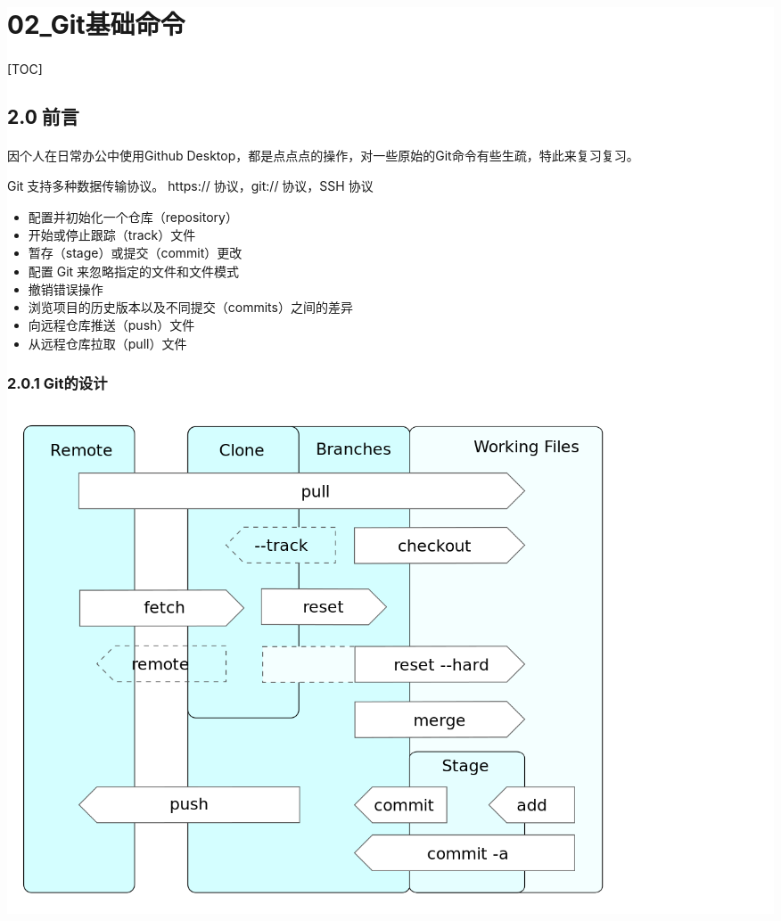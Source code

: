 # 02_Git基础命令

[TOC]

## 2.0 前言
因个人在日常办公中使用Github Desktop，都是点点点的操作，对一些原始的Git命令有些生疏，特此来复习复习。

Git 支持多种数据传输协议。 https:// 协议，git:// 协议，SSH 协议

- 配置并初始化一个仓库（repository）
- 开始或停止跟踪（track）文件
- 暂存（stage）或提交（commit）更改
- 配置 Git 来忽略指定的文件和文件模式
- 撤销错误操作
- 浏览项目的历史版本以及不同提交（commits）之间的差异
- 向远程仓库推送（push）文件
- 从远程仓库拉取（pull）文件

### 2.0.1 Git的设计

<img src="images/Git_design.png" style="zoom: 67%;" />
